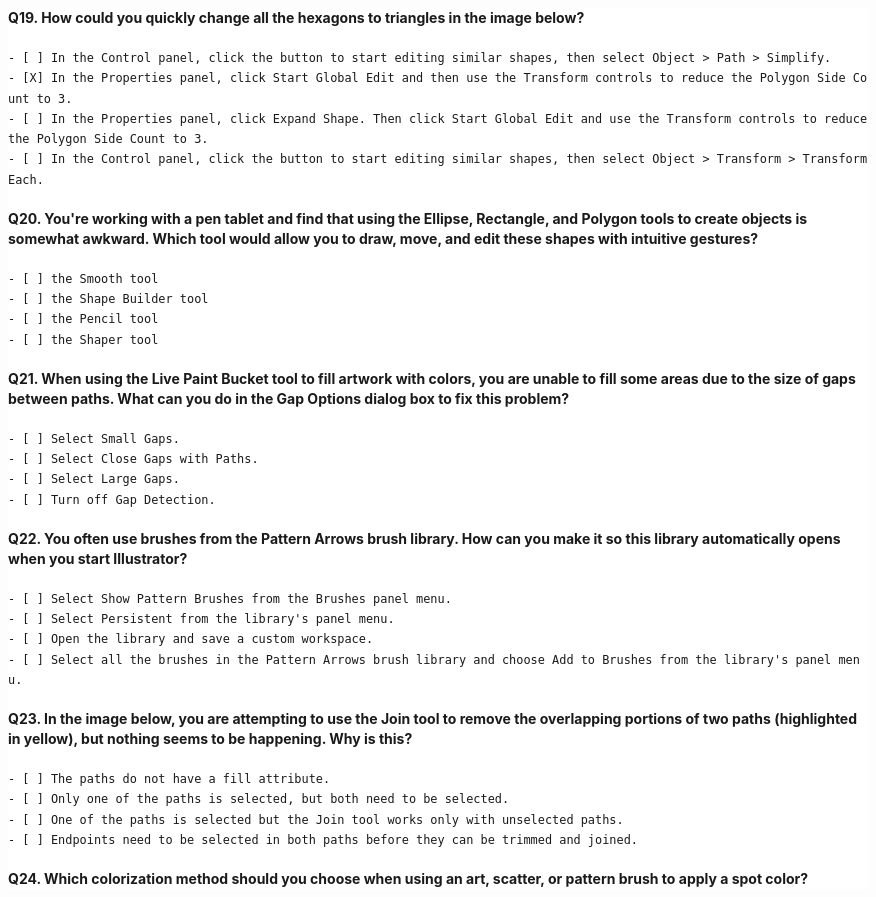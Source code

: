 #### Q19. How could you quickly change all the hexagons to triangles in the image below?

    - [ ] In the Control panel, click the button to start editing similar shapes, then select Object > Path > Simplify.
    - [X] In the Properties panel, click Start Global Edit and then use the Transform controls to reduce the Polygon Side Count to 3.
    - [ ] In the Properties panel, click Expand Shape. Then click Start Global Edit and use the Transform controls to reduce the Polygon Side Count to 3.
    - [ ] In the Control panel, click the button to start editing similar shapes, then select Object > Transform > Transform Each.

#### Q20. You're working with a pen tablet and find that using the Ellipse, Rectangle, and Polygon tools to create objects is somewhat awkward. Which tool would allow you to draw, move, and edit these shapes with intuitive gestures?

    - [ ] the Smooth tool
    - [ ] the Shape Builder tool
    - [ ] the Pencil tool
    - [ ] the Shaper tool

#### Q21. When using the Live Paint Bucket tool to fill artwork with colors, you are unable to fill some areas due to the size of gaps between paths. What can you do in the Gap Options dialog box to fix this problem?

    - [ ] Select Small Gaps.
    - [ ] Select Close Gaps with Paths.
    - [ ] Select Large Gaps.
    - [ ] Turn off Gap Detection.

#### Q22. You often use brushes from the Pattern Arrows brush library. How can you make it so this library automatically opens when you start Illustrator?

    - [ ] Select Show Pattern Brushes from the Brushes panel menu.
    - [ ] Select Persistent from the library's panel menu.
    - [ ] Open the library and save a custom workspace.
    - [ ] Select all the brushes in the Pattern Arrows brush library and choose Add to Brushes from the library's panel menu.

#### Q23. In the image below, you are attempting to use the Join tool to remove the overlapping portions of two paths (highlighted in yellow), but nothing seems to be happening. Why is this?

    - [ ] The paths do not have a fill attribute.
    - [ ] Only one of the paths is selected, but both need to be selected.
    - [ ] One of the paths is selected but the Join tool works only with unselected paths.
    - [ ] Endpoints need to be selected in both paths before they can be trimmed and joined.

#### Q24. Which colorization method should you choose when using an art, scatter, or pattern brush to apply a spot color?
